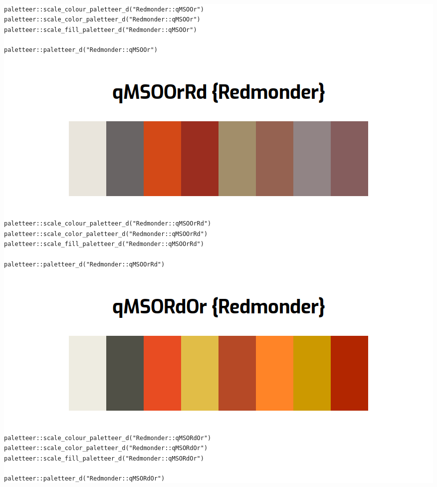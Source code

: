     paletteer::scale_colour_paletteer_d("Redmonder::qMSOOr")
    paletteer::scale_color_paletteer_d("Redmonder::qMSOOr")
    paletteer::scale_fill_paletteer_d("Redmonder::qMSOOr")

    paletteer::paletteer_d("Redmonder::qMSOOr")

<img src="README_files/figure-gfm/unnamed-chunk-7-195.png" style="display: block; margin: auto;" />

    paletteer::scale_colour_paletteer_d("Redmonder::qMSOOrRd")
    paletteer::scale_color_paletteer_d("Redmonder::qMSOOrRd")
    paletteer::scale_fill_paletteer_d("Redmonder::qMSOOrRd")

    paletteer::paletteer_d("Redmonder::qMSOOrRd")

<img src="README_files/figure-gfm/unnamed-chunk-7-196.png" style="display: block; margin: auto;" />

    paletteer::scale_colour_paletteer_d("Redmonder::qMSORdOr")
    paletteer::scale_color_paletteer_d("Redmonder::qMSORdOr")
    paletteer::scale_fill_paletteer_d("Redmonder::qMSORdOr")

    paletteer::paletteer_d("Redmonder::qMSORdOr")
